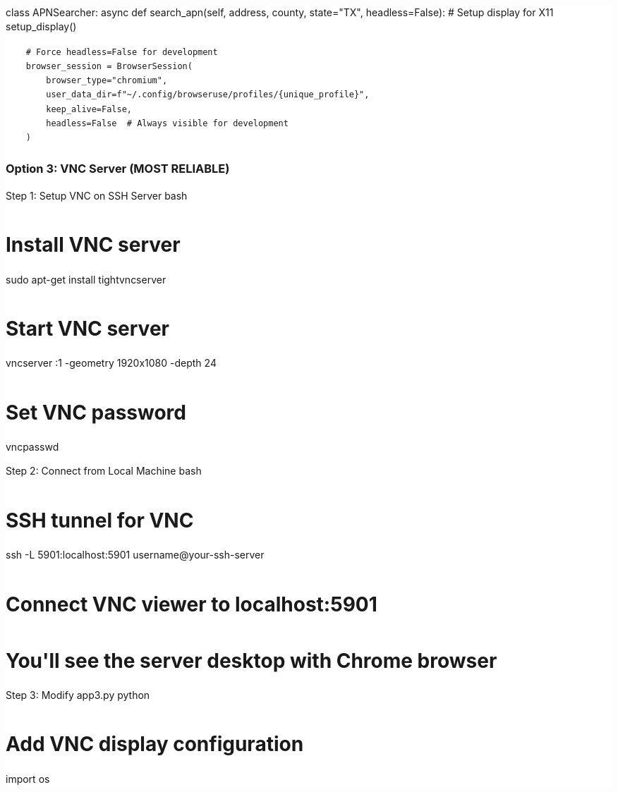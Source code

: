 class APNSearcher:
    async def search_apn(self, address, county, state="TX", headless=False):
        # Setup display for X11
        setup_display()
        
        # Force headless=False for development
        browser_session = BrowserSession(
            browser_type="chromium",
            user_data_dir=f"~/.config/browseruse/profiles/{unique_profile}",
            keep_alive=False,
            headless=False  # Always visible for development
        )


### **Option 3: VNC Server (MOST RELIABLE)**

Step 1: Setup VNC on SSH Server
bash
# Install VNC server
sudo apt-get install tightvncserver

# Start VNC server
vncserver :1 -geometry 1920x1080 -depth 24

# Set VNC password
vncpasswd


Step 2: Connect from Local Machine
bash
# SSH tunnel for VNC
ssh -L 5901:localhost:5901 username@your-ssh-server

# Connect VNC viewer to localhost:5901
# You'll see the server desktop with Chrome browser


Step 3: Modify app3.py
python
# Add VNC display configuration
import os
